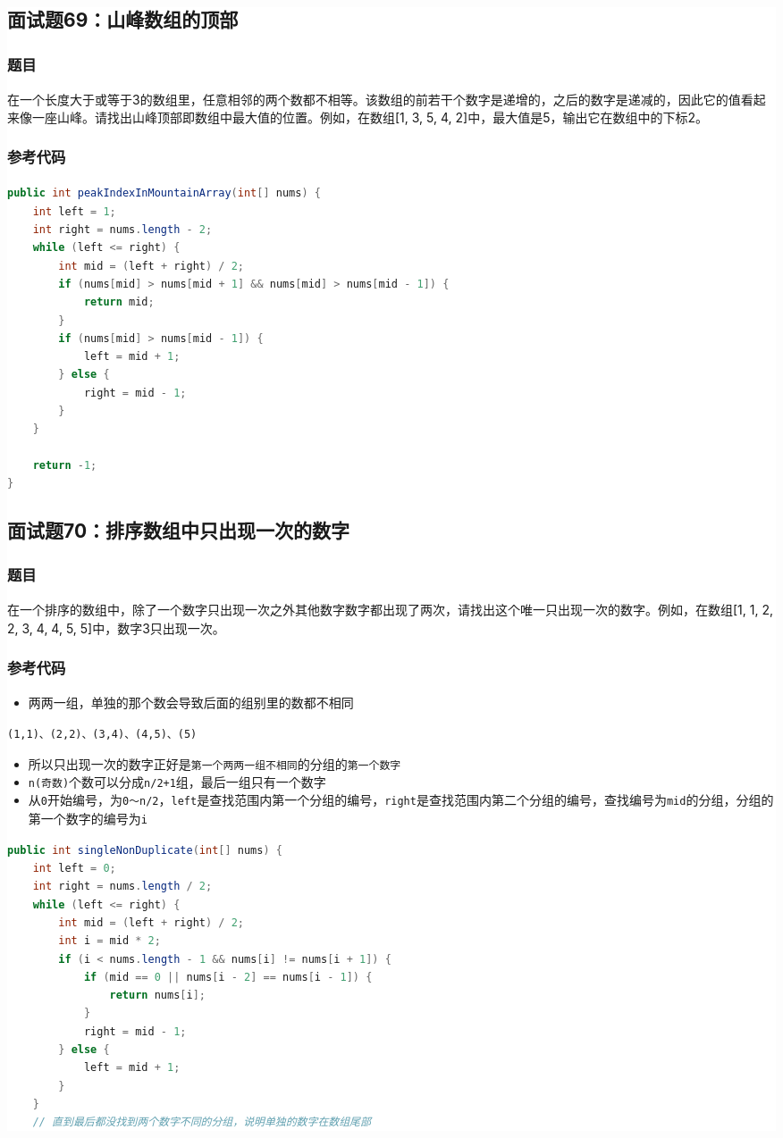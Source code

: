 
## 面试题69：山峰数组的顶部

### 题目

在一个长度大于或等于3的数组里，任意相邻的两个数都不相等。该数组的前若干个数字是递增的，之后的数字是递减的，因此它的值看起来像一座山峰。请找出山峰顶部即数组中最大值的位置。例如，在数组[1, 3, 5, 4, 2]中，最大值是5，输出它在数组中的下标2。

### 参考代码

``` java
public int peakIndexInMountainArray(int[] nums) {
    int left = 1;
    int right = nums.length - 2;
    while (left <= right) {
        int mid = (left + right) / 2;
        if (nums[mid] > nums[mid + 1] && nums[mid] > nums[mid - 1]) {
            return mid;
        }
        if (nums[mid] > nums[mid - 1]) {
            left = mid + 1;
        } else {
            right = mid - 1;
        }
    }

    return -1;
}
```

## 面试题70：排序数组中只出现一次的数字

### 题目

在一个排序的数组中，除了一个数字只出现一次之外其他数字数字都出现了两次，请找出这个唯一只出现一次的数字。例如，在数组[1, 1, 2, 2, 3, 4, 4, 5, 5]中，数字3只出现一次。

### 参考代码

- 两两一组，单独的那个数会导致后面的组别里的数都不相同

```
(1,1)、(2,2)、(3,4)、(4,5)、(5)
```

- 所以只出现一次的数字正好是`第一个两两一组不相同`的分组的`第一个数字`
- `n(奇数)`个数可以分成`n/2+1`组，最后一组只有一个数字
- 从`0`开始编号，为`0～n/2`，`left`是查找范围内第一个分组的编号，`right`是查找范围内第二个分组的编号，查找编号为`mid`的分组，分组的第一个数字的编号为`i`

``` java
public int singleNonDuplicate(int[] nums) {
    int left = 0;
    int right = nums.length / 2;
    while (left <= right) {
        int mid = (left + right) / 2;
        int i = mid * 2;
        if (i < nums.length - 1 && nums[i] != nums[i + 1]) {
            if (mid == 0 || nums[i - 2] == nums[i - 1]) {
                return nums[i];
            }
            right = mid - 1;
        } else {
            left = mid + 1;
        }
    }
	// 直到最后都没找到两个数字不同的分组，说明单独的数字在数组尾部
```